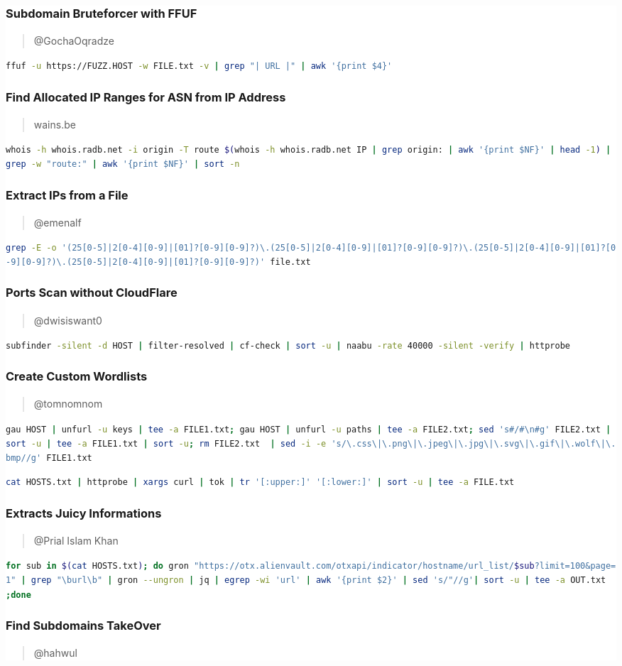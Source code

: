 ### Subdomain Bruteforcer with FFUF
> @GochaOqradze

```bash
ffuf -u https://FUZZ.HOST -w FILE.txt -v | grep "| URL |" | awk '{print $4}'
```

### Find Allocated IP Ranges for ASN from IP Address
> wains.be

```bash
whois -h whois.radb.net -i origin -T route $(whois -h whois.radb.net IP | grep origin: | awk '{print $NF}' | head -1) | grep -w "route:" | awk '{print $NF}' | sort -n
```

### Extract IPs from a File
> @emenalf

```bash
grep -E -o '(25[0-5]|2[0-4][0-9]|[01]?[0-9][0-9]?)\.(25[0-5]|2[0-4][0-9]|[01]?[0-9][0-9]?)\.(25[0-5]|2[0-4][0-9]|[01]?[0-9][0-9]?)\.(25[0-5]|2[0-4][0-9]|[01]?[0-9][0-9]?)' file.txt
```

### Ports Scan without CloudFlare
> @dwisiswant0

```bash
subfinder -silent -d HOST | filter-resolved | cf-check | sort -u | naabu -rate 40000 -silent -verify | httprobe
```

### Create Custom Wordlists
> @tomnomnom

```bash
gau HOST | unfurl -u keys | tee -a FILE1.txt; gau HOST | unfurl -u paths | tee -a FILE2.txt; sed 's#/#\n#g' FILE2.txt | sort -u | tee -a FILE1.txt | sort -u; rm FILE2.txt  | sed -i -e 's/\.css\|\.png\|\.jpeg\|\.jpg\|\.svg\|\.gif\|\.wolf\|\.bmp//g' FILE1.txt
```

```bash
cat HOSTS.txt | httprobe | xargs curl | tok | tr '[:upper:]' '[:lower:]' | sort -u | tee -a FILE.txt  
```

### Extracts Juicy Informations
> @Prial Islam Khan

```bash
for sub in $(cat HOSTS.txt); do gron "https://otx.alienvault.com/otxapi/indicator/hostname/url_list/$sub?limit=100&page=1" | grep "\burl\b" | gron --ungron | jq | egrep -wi 'url' | awk '{print $2}' | sed 's/"//g'| sort -u | tee -a OUT.txt  ;done
```

### Find Subdomains TakeOver
> @hahwul
